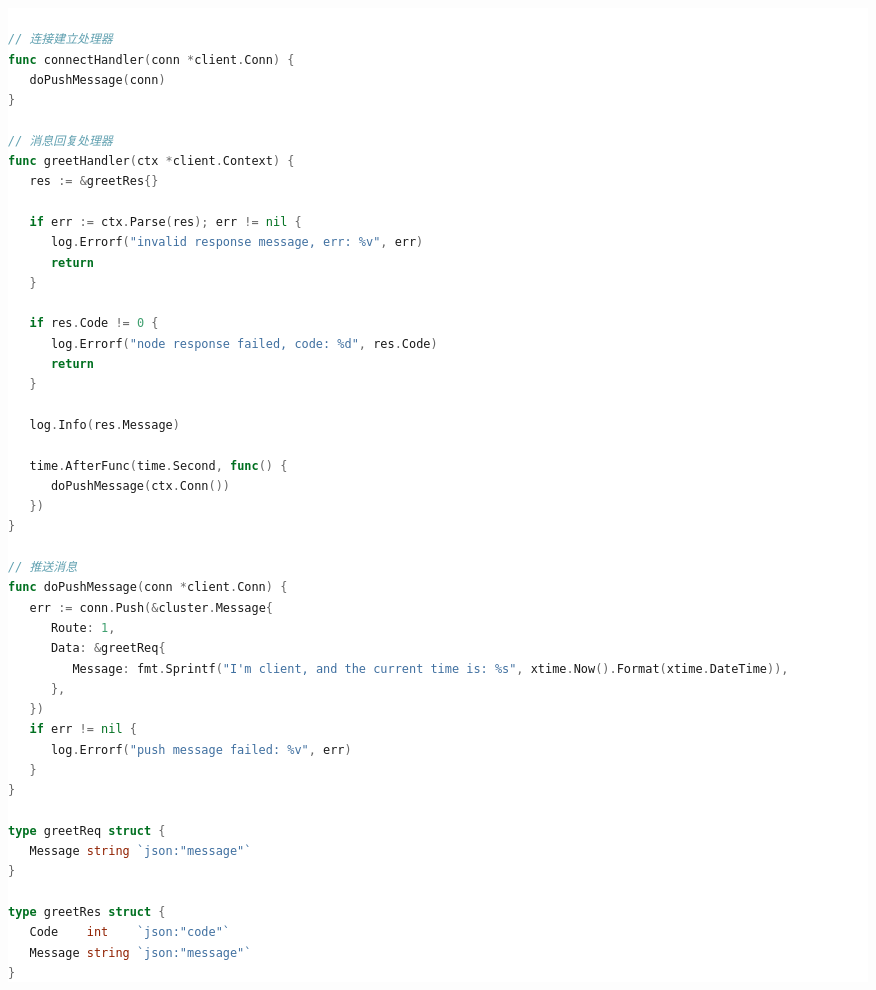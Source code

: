 ```go

// 连接建立处理器
func connectHandler(conn *client.Conn) {
   doPushMessage(conn)
}

// 消息回复处理器
func greetHandler(ctx *client.Context) {
   res := &greetRes{}

   if err := ctx.Parse(res); err != nil {
      log.Errorf("invalid response message, err: %v", err)
      return
   }

   if res.Code != 0 {
      log.Errorf("node response failed, code: %d", res.Code)
      return
   }

   log.Info(res.Message)

   time.AfterFunc(time.Second, func() {
      doPushMessage(ctx.Conn())
   })
}

// 推送消息
func doPushMessage(conn *client.Conn) {
   err := conn.Push(&cluster.Message{
      Route: 1,
      Data: &greetReq{
         Message: fmt.Sprintf("I'm client, and the current time is: %s", xtime.Now().Format(xtime.DateTime)),
      },
   })
   if err != nil {
      log.Errorf("push message failed: %v", err)
   }
}

type greetReq struct {
   Message string `json:"message"`
}

type greetRes struct {
   Code    int    `json:"code"`
   Message string `json:"message"`
}
```
